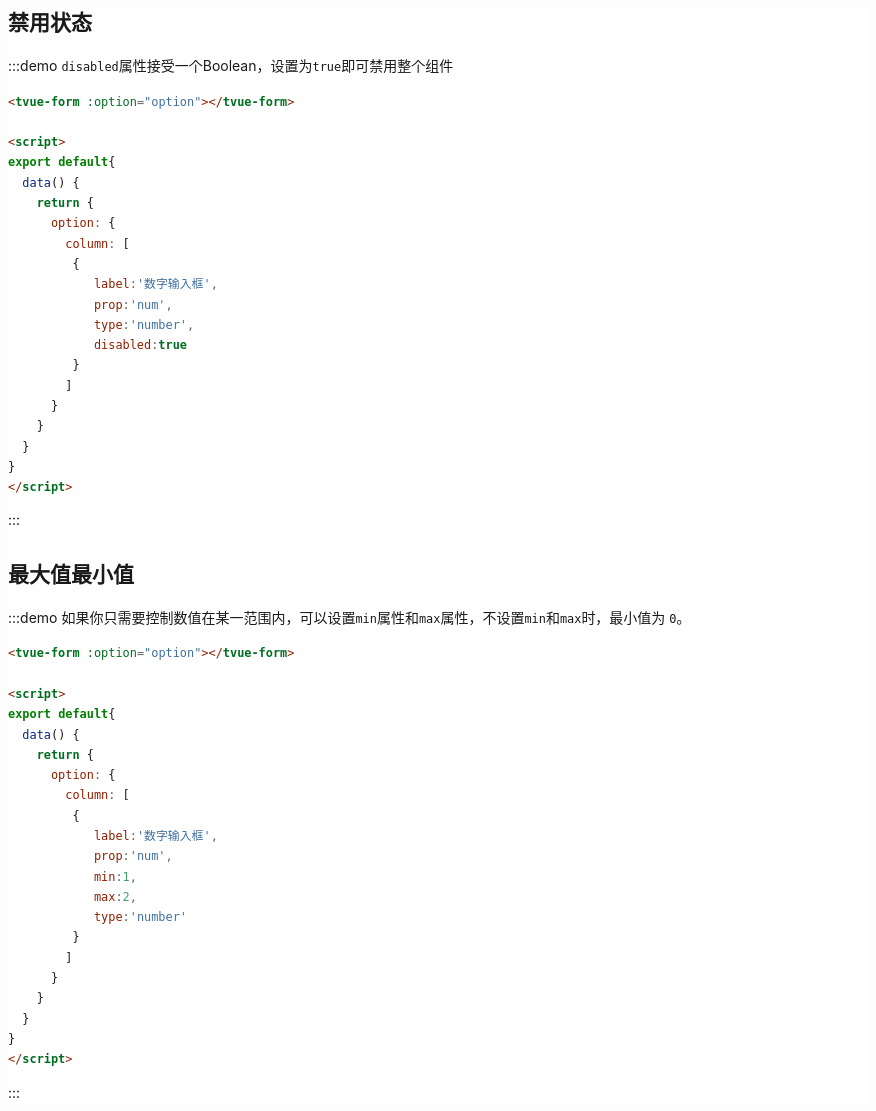 ## 禁用状态

:::demo `disabled`属性接受一个Boolean，设置为`true`即可禁用整个组件

```html
<tvue-form :option="option"></tvue-form>

<script>
export default{
  data() {
    return {
      option: {
        column: [
         {
            label:'数字输入框',
            prop:'num',
            type:'number',
            disabled:true
         }
        ]
      }
    }
  }
}
</script>

```
:::

## 最大值最小值

:::demo 如果你只需要控制数值在某一范围内，可以设置`min`属性和`max`属性，不设置`min`和`max`时，最小值为 `0`。

```html
<tvue-form :option="option"></tvue-form>

<script>
export default{
  data() {
    return {
      option: {
        column: [
         {
            label:'数字输入框',
            prop:'num',
            min:1,
            max:2,
            type:'number'
         }
        ]
      }
    }
  }
}
</script>

```
:::
